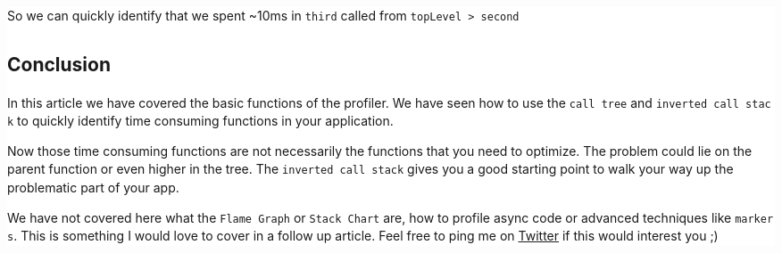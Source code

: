 So we can quickly identify that we spent ~10ms in `third` called from `topLevel > second`

## Conclusion

In this article we have covered the basic functions of the profiler. We have seen how to use the `call tree` and `inverted call stack` to quickly identify time consuming functions in your application.

Now those time consuming functions are not necessarily the functions that you need to optimize. The problem could lie on the parent function or even higher in the tree. The `inverted call stack` gives you a good starting point to walk your way up the problematic part of your app.

We have not covered here what the `Flame Graph` or `Stack Chart` are, how to profile async code or advanced techniques like `markers`. This is something I would love to cover in a follow up article. Feel free to ping me on [Twitter](https://twitter.com/atomrc) if this would interest you ;)
